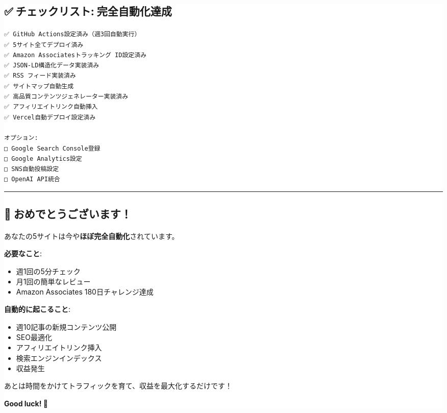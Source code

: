 
## ✅ チェックリスト: 完全自動化達成

```
✅ GitHub Actions設定済み（週3回自動実行）
✅ 5サイト全てデプロイ済み
✅ Amazon Associatesトラッキング ID設定済み
✅ JSON-LD構造化データ実装済み
✅ RSS フィード実装済み
✅ サイトマップ自動生成
✅ 高品質コンテンツジェネレーター実装済み
✅ アフィリエイトリンク自動挿入
✅ Vercel自動デプロイ設定済み

オプション:
□ Google Search Console登録
□ Google Analytics設定
□ SNS自動投稿設定
□ OpenAI API統合
```

---

## 🎉 おめでとうございます！

あなたの5サイトは今や**ほぼ完全自動化**されています。

**必要なこと**:
- 週1回の5分チェック
- 月1回の簡単なレビュー
- Amazon Associates 180日チャレンジ達成

**自動的に起こること**:
- 週10記事の新規コンテンツ公開
- SEO最適化
- アフィリエイトリンク挿入
- 検索エンジンインデックス
- 収益発生

あとは時間をかけてトラフィックを育て、収益を最大化するだけです！

**Good luck! 🚀**
